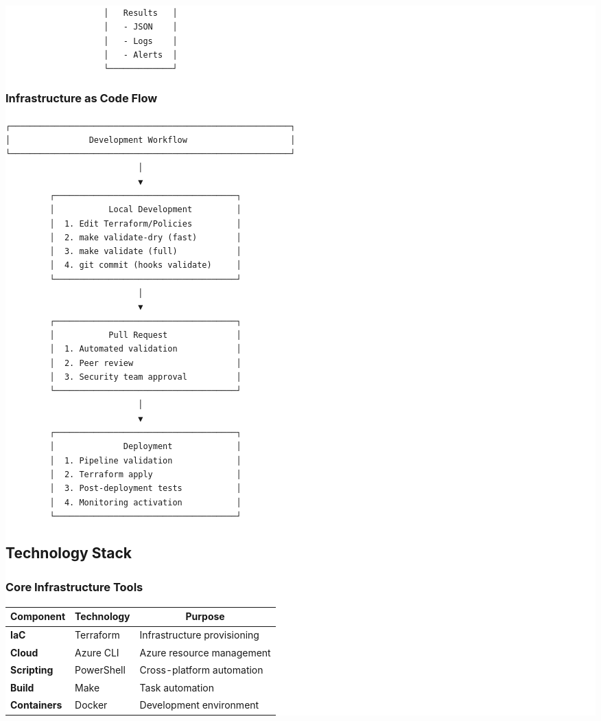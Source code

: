 ```text
                    │   Results   │
                    │   - JSON    │
                    │   - Logs    │
                    │   - Alerts  │
                    └─────────────┘
```

### Infrastructure as Code Flow

```text
┌─────────────────────────────────────────────────────────┐
│                Development Workflow                     │
└─────────────────────────────────────────────────────────┘
                           │
                           ▼
         ┌─────────────────────────────────────┐
         │           Local Development         │
         │  1. Edit Terraform/Policies         │
         │  2. make validate-dry (fast)        │
         │  3. make validate (full)            │
         │  4. git commit (hooks validate)     │
         └─────────────────────────────────────┘
                           │
                           ▼
         ┌─────────────────────────────────────┐
         │           Pull Request              │
         │  1. Automated validation            │
         │  2. Peer review                     │
         │  3. Security team approval          │
         └─────────────────────────────────────┘
                           │
                           ▼
         ┌─────────────────────────────────────┐
         │              Deployment             │
         │  1. Pipeline validation             │
         │  2. Terraform apply                 │
         │  3. Post-deployment tests           │
         │  4. Monitoring activation           │
         └─────────────────────────────────────┘
```

## Technology Stack

### Core Infrastructure Tools

| Component | Technology | Purpose |
|-----------|------------|---------|
| **IaC** | Terraform | Infrastructure provisioning |
| **Cloud** | Azure CLI | Azure resource management |
| **Scripting** | PowerShell | Cross-platform automation |
| **Build** | Make | Task automation |
| **Containers** | Docker | Development environment |
